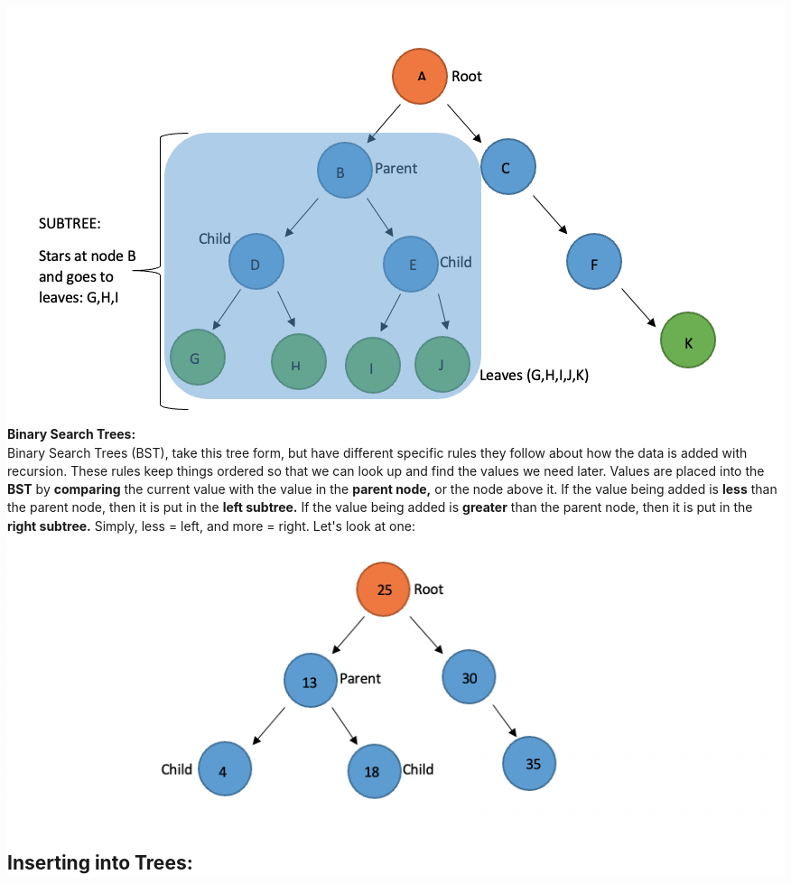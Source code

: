 ![Binary Tree](Binary_Tree.png)   
**Binary Search Trees:**  
Binary Search Trees (BST), take this tree form, but have different specific rules they follow about how the data is added with recursion. These rules keep things ordered so that we can look up and find the values we need later. Values are placed into the **BST** by **comparing** the current value with the value in the **parent node,** or the node above it. If the value being added is **less** than the parent node, then it is put in the **left subtree.** If the value being added is **greater** than the parent node, then it is put in the **right subtree.** Simply, less = left, and more = right. Let's look at one: 
![BST1](BST.png)

## **Inserting into Trees:** 
